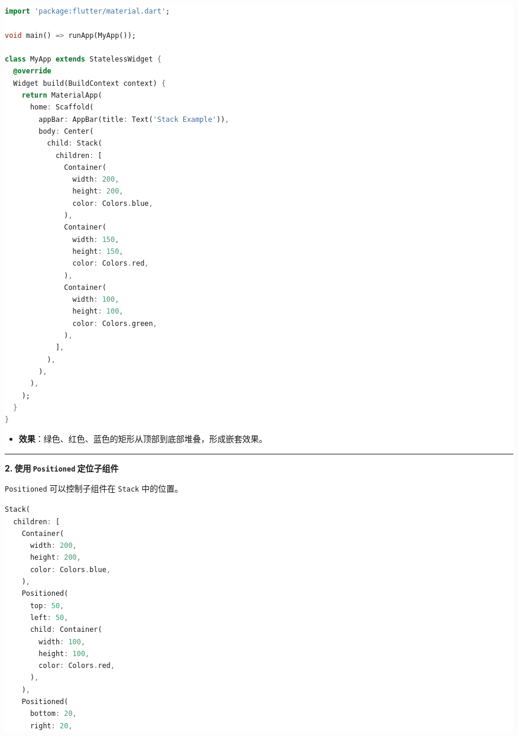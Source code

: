 ```dart
import 'package:flutter/material.dart';

void main() => runApp(MyApp());

class MyApp extends StatelessWidget {
  @override
  Widget build(BuildContext context) {
    return MaterialApp(
      home: Scaffold(
        appBar: AppBar(title: Text('Stack Example')),
        body: Center(
          child: Stack(
            children: [
              Container(
                width: 200,
                height: 200,
                color: Colors.blue,
              ),
              Container(
                width: 150,
                height: 150,
                color: Colors.red,
              ),
              Container(
                width: 100,
                height: 100,
                color: Colors.green,
              ),
            ],
          ),
        ),
      ),
    );
  }
}
```

- **效果**：绿色、红色、蓝色的矩形从顶部到底部堆叠，形成嵌套效果。

------

**2. 使用 `Positioned` 定位子组件**

`Positioned` 可以控制子组件在 `Stack` 中的位置。

```dart
Stack(
  children: [
    Container(
      width: 200,
      height: 200,
      color: Colors.blue,
    ),
    Positioned(
      top: 50,
      left: 50,
      child: Container(
        width: 100,
        height: 100,
        color: Colors.red,
      ),
    ),
    Positioned(
      bottom: 20,
      right: 20,
```